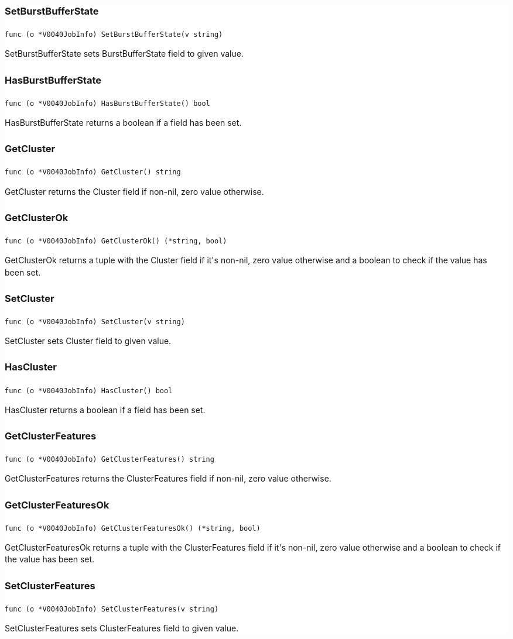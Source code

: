 ### SetBurstBufferState

`func (o *V0040JobInfo) SetBurstBufferState(v string)`

SetBurstBufferState sets BurstBufferState field to given value.

### HasBurstBufferState

`func (o *V0040JobInfo) HasBurstBufferState() bool`

HasBurstBufferState returns a boolean if a field has been set.

### GetCluster

`func (o *V0040JobInfo) GetCluster() string`

GetCluster returns the Cluster field if non-nil, zero value otherwise.

### GetClusterOk

`func (o *V0040JobInfo) GetClusterOk() (*string, bool)`

GetClusterOk returns a tuple with the Cluster field if it's non-nil, zero value otherwise
and a boolean to check if the value has been set.

### SetCluster

`func (o *V0040JobInfo) SetCluster(v string)`

SetCluster sets Cluster field to given value.

### HasCluster

`func (o *V0040JobInfo) HasCluster() bool`

HasCluster returns a boolean if a field has been set.

### GetClusterFeatures

`func (o *V0040JobInfo) GetClusterFeatures() string`

GetClusterFeatures returns the ClusterFeatures field if non-nil, zero value otherwise.

### GetClusterFeaturesOk

`func (o *V0040JobInfo) GetClusterFeaturesOk() (*string, bool)`

GetClusterFeaturesOk returns a tuple with the ClusterFeatures field if it's non-nil, zero value otherwise
and a boolean to check if the value has been set.

### SetClusterFeatures

`func (o *V0040JobInfo) SetClusterFeatures(v string)`

SetClusterFeatures sets ClusterFeatures field to given value.
